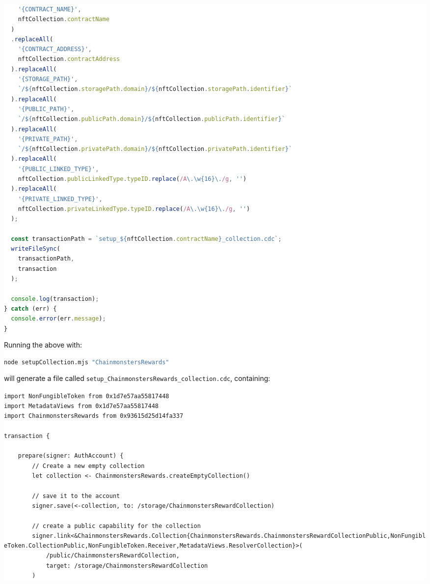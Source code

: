 ```javascript
    '{CONTRACT_NAME}',
    nftCollection.contractName
  )
  .replaceAll(
    '{CONTRACT_ADDRESS}',
    nftCollection.contractAddress
  ).replaceAll(
    '{STORAGE_PATH}',
    `/${nftCollection.storagePath.domain}/${nftCollection.storagePath.identifier}`
  ).replaceAll(
    '{PUBLIC_PATH}',
    `/${nftCollection.publicPath.domain}/${nftCollection.publicPath.identifier}`
  ).replaceAll(
    '{PRIVATE_PATH}',
    `/${nftCollection.privatePath.domain}/${nftCollection.privatePath.identifier}`
  ).replaceAll(
    '{PUBLIC_LINKED_TYPE}',
    nftCollection.publicLinkedType.typeID.replace(/A\.\w{16}\./g, '')
  ).replaceAll(
    '{PRIVATE_LINKED_TYPE}',
    nftCollection.privateLinkedType.typeID.replace(/A\.\w{16}\./g, '')
  );

  const transactionPath = `setup_${nftCollection.contractName}_collection.cdc`;
  writeFileSync(
    transactionPath,
    transaction
  );

  console.log(transaction);
} catch (err) {
  console.error(err.message);
}
```

Running the above with:

```bash
node setupCollection.mjs "ChainmonstersRewards"
```

will generate a file called `setup_ChainmonstersRewards_collection.cdc`, containing:

```cadence
import NonFungibleToken from 0x1d7e57aa55817448
import MetadataViews from 0x1d7e57aa55817448
import ChainmonstersRewards from 0x93615d25d14fa337

transaction {

    prepare(signer: AuthAccount) {
        // Create a new empty collection
        let collection <- ChainmonstersRewards.createEmptyCollection()

        // save it to the account
        signer.save(<-collection, to: /storage/ChainmonstersRewardCollection)

        // create a public capability for the collection
        signer.link<&ChainmonstersRewards.Collection{ChainmonstersRewards.ChainmonstersRewardCollectionPublic,NonFungibleToken.CollectionPublic,NonFungibleToken.Receiver,MetadataViews.ResolverCollection}>(
            /public/ChainmonstersRewardCollection,
            target: /storage/ChainmonstersRewardCollection
        )

```